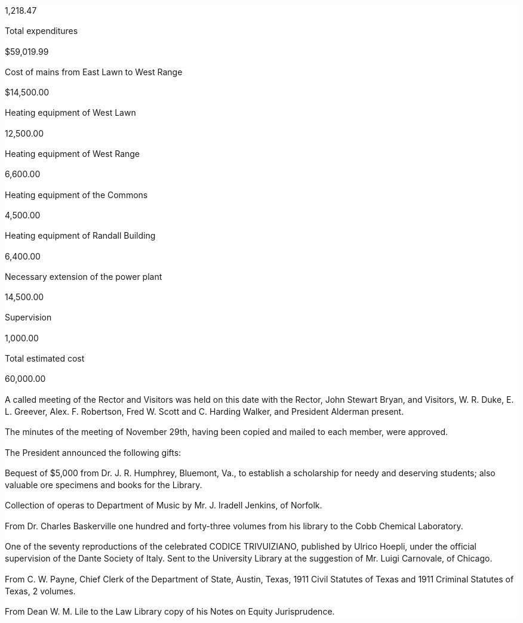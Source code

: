 1,218.47

Total expenditures

$59,019.99

Cost of mains from East Lawn to West Range

$14,500.00

Heating equipment of West Lawn

12,500.00

Heating equipment of West Range

6,600.00

Heating equipment of the Commons

4,500.00

Heating equipment of Randall Building

6,400.00

Necessary extension of the power plant

14,500.00

Supervision

1,000.00

Total estimated cost

60,000.00

A called meeting of the Rector and Visitors was held on this date with the Rector, John Stewart Bryan, and Visitors, W. R. Duke, E. L. Greever, Alex. F. Robertson, Fred W. Scott and C. Harding Walker, and President Alderman present.

The minutes of the meeting of November 29th, having been copied and mailed to each member, were approved.

The President announced the following gifts:

Bequest of $5,000 from Dr. J. R. Humphrey, Bluemont, Va., to establish a scholarship for needy and deserving students; also valuable ore specimens and books for the Library.

Collection of operas to Department of Music by Mr. J. Iradell Jenkins, of Norfolk.

From Dr. Charles Baskerville one hundred and forty-three volumes from his library to the Cobb Chemical Laboratory.

One of the seventy reproductions of the celebrated CODICE TRIVUIZIANO, published by Ulrico Hoepli, under the official supervision of the Dante Society of Italy. Sent to the University Library at the suggestion of Mr. Luigi Carnovale, of Chicago.

From C. W. Payne, Chief Clerk of the Department of State, Austin, Texas, 1911 Civil Statutes of Texas and 1911 Criminal Statutes of Texas, 2 volumes.

From Dean W. M. Lile to the Law Library copy of his Notes on Equity Jurisprudence.
